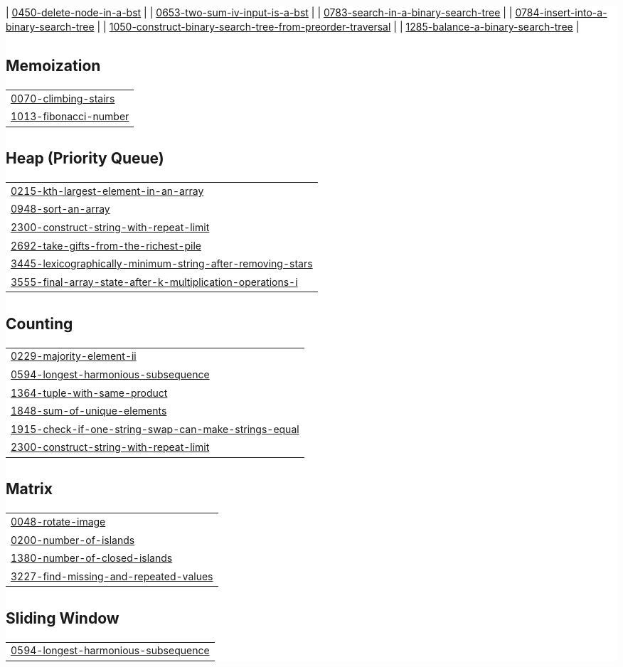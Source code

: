 | [0450-delete-node-in-a-bst](https://github.com/SPsuyash/LeetCode/tree/master/0450-delete-node-in-a-bst) |
| [0653-two-sum-iv-input-is-a-bst](https://github.com/SPsuyash/LeetCode/tree/master/0653-two-sum-iv-input-is-a-bst) |
| [0783-search-in-a-binary-search-tree](https://github.com/SPsuyash/LeetCode/tree/master/0783-search-in-a-binary-search-tree) |
| [0784-insert-into-a-binary-search-tree](https://github.com/SPsuyash/LeetCode/tree/master/0784-insert-into-a-binary-search-tree) |
| [1050-construct-binary-search-tree-from-preorder-traversal](https://github.com/SPsuyash/LeetCode/tree/master/1050-construct-binary-search-tree-from-preorder-traversal) |
| [1285-balance-a-binary-search-tree](https://github.com/SPsuyash/LeetCode/tree/master/1285-balance-a-binary-search-tree) |
## Memoization
|  |
| ------- |
| [0070-climbing-stairs](https://github.com/SPsuyash/LeetCode/tree/master/0070-climbing-stairs) |
| [1013-fibonacci-number](https://github.com/SPsuyash/LeetCode/tree/master/1013-fibonacci-number) |
## Heap (Priority Queue)
|  |
| ------- |
| [0215-kth-largest-element-in-an-array](https://github.com/SPsuyash/LeetCode/tree/master/0215-kth-largest-element-in-an-array) |
| [0948-sort-an-array](https://github.com/SPsuyash/LeetCode/tree/master/0948-sort-an-array) |
| [2300-construct-string-with-repeat-limit](https://github.com/SPsuyash/LeetCode/tree/master/2300-construct-string-with-repeat-limit) |
| [2692-take-gifts-from-the-richest-pile](https://github.com/SPsuyash/LeetCode/tree/master/2692-take-gifts-from-the-richest-pile) |
| [3445-lexicographically-minimum-string-after-removing-stars](https://github.com/SPsuyash/LeetCode/tree/master/3445-lexicographically-minimum-string-after-removing-stars) |
| [3555-final-array-state-after-k-multiplication-operations-i](https://github.com/SPsuyash/LeetCode/tree/master/3555-final-array-state-after-k-multiplication-operations-i) |
## Counting
|  |
| ------- |
| [0229-majority-element-ii](https://github.com/SPsuyash/LeetCode/tree/master/0229-majority-element-ii) |
| [0594-longest-harmonious-subsequence](https://github.com/SPsuyash/LeetCode/tree/master/0594-longest-harmonious-subsequence) |
| [1364-tuple-with-same-product](https://github.com/SPsuyash/LeetCode/tree/master/1364-tuple-with-same-product) |
| [1848-sum-of-unique-elements](https://github.com/SPsuyash/LeetCode/tree/master/1848-sum-of-unique-elements) |
| [1915-check-if-one-string-swap-can-make-strings-equal](https://github.com/SPsuyash/LeetCode/tree/master/1915-check-if-one-string-swap-can-make-strings-equal) |
| [2300-construct-string-with-repeat-limit](https://github.com/SPsuyash/LeetCode/tree/master/2300-construct-string-with-repeat-limit) |
## Matrix
|  |
| ------- |
| [0048-rotate-image](https://github.com/SPsuyash/LeetCode/tree/master/0048-rotate-image) |
| [0200-number-of-islands](https://github.com/SPsuyash/LeetCode/tree/master/0200-number-of-islands) |
| [1380-number-of-closed-islands](https://github.com/SPsuyash/LeetCode/tree/master/1380-number-of-closed-islands) |
| [3227-find-missing-and-repeated-values](https://github.com/SPsuyash/LeetCode/tree/master/3227-find-missing-and-repeated-values) |
## Sliding Window
|  |
| ------- |
| [0594-longest-harmonious-subsequence](https://github.com/SPsuyash/LeetCode/tree/master/0594-longest-harmonious-subsequence) |